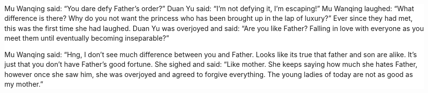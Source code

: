Mu Wanqing said: “You dare defy Father’s order?” Duan Yu said: “I’m not defying it, I’m escaping!” Mu Wanqing laughed: “What difference is there? Why do you not want the princess who has been brought up in the lap of luxury?” Ever since they had met, this was the first time she had laughed. Duan Yu was overjoyed and said: “Are you like Father? Falling in love with everyone as you meet them until eventually becoming inseparable?”

Mu Wanqing said: “Hng, I don’t see much difference between you and Father. Looks like its true that father and son are alike. It’s just that you don’t have Father’s good fortune. She sighed and said: “Like mother. She keeps saying how much she hates Father, however once she saw him, she was overjoyed and agreed to forgive everything. The young ladies of today are not as good as my mother.”

